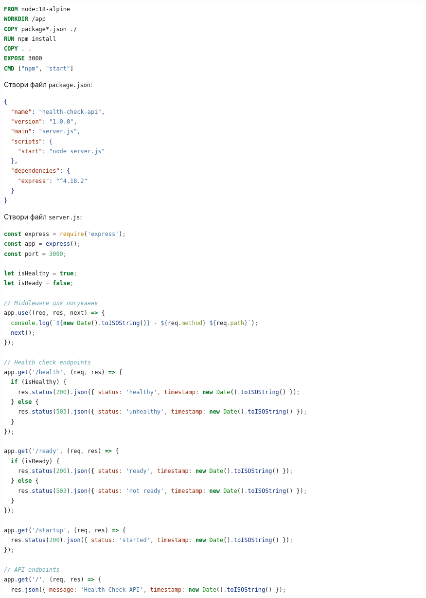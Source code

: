 ```dockerfile
FROM node:18-alpine
WORKDIR /app
COPY package*.json ./
RUN npm install
COPY . .
EXPOSE 3000
CMD ["npm", "start"]
```

Створи файл `package.json`:

```json
{
  "name": "health-check-api",
  "version": "1.0.0",
  "main": "server.js",
  "scripts": {
    "start": "node server.js"
  },
  "dependencies": {
    "express": "^4.18.2"
  }
}
```

Створи файл `server.js`:

```javascript
const express = require('express');
const app = express();
const port = 3000;

let isHealthy = true;
let isReady = false;

// Middleware для логування
app.use((req, res, next) => {
  console.log(`${new Date().toISOString()} - ${req.method} ${req.path}`);
  next();
});

// Health check endpoints
app.get('/health', (req, res) => {
  if (isHealthy) {
    res.status(200).json({ status: 'healthy', timestamp: new Date().toISOString() });
  } else {
    res.status(503).json({ status: 'unhealthy', timestamp: new Date().toISOString() });
  }
});

app.get('/ready', (req, res) => {
  if (isReady) {
    res.status(200).json({ status: 'ready', timestamp: new Date().toISOString() });
  } else {
    res.status(503).json({ status: 'not ready', timestamp: new Date().toISOString() });
  }
});

app.get('/startup', (req, res) => {
  res.status(200).json({ status: 'started', timestamp: new Date().toISOString() });
});

// API endpoints
app.get('/', (req, res) => {
  res.json({ message: 'Health Check API', timestamp: new Date().toISOString() });
```